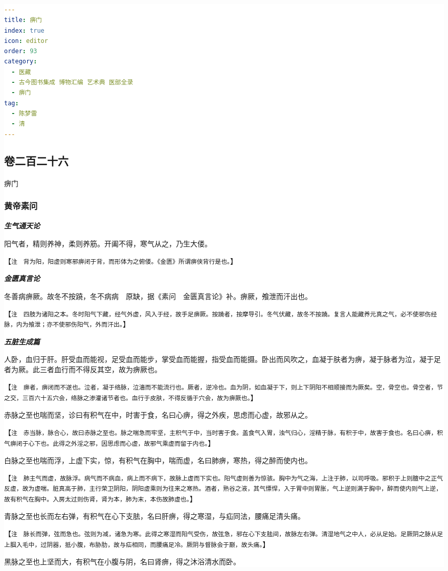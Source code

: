 ```yaml
---
title: 痹门
index: true
icon: editor
order: 93
category:
  - 医藏
  - 古今图书集成 博物汇编 艺术典 医部全录
  - 痹门
tag:
  - 陈梦雷
  - 清
---
```


## 卷二百二十六  

痹门  

### 黄帝素问  

***生气通天论***  

阳气者，精则养神，柔则养筋。开阖不得，寒气从之，乃生大偻。  

【`注　背为阳，阳虚则寒邪痹闭于背，而形体为之俯偻。《金匮》所谓痹侠背行是也。`】  

***金匮真言论***  

冬善病痹厥。故冬不按蹺，冬不病病　原缺，据《素问　金匮真言论》补。痹厥，飧泄而汗出也。  

【`注　四肢为诸阳之本。冬时阳气下藏，经气外虚，风入于经，故手足痹厥。按蹺者，按摩导引。冬气伏藏，故冬不按蹺。复言人能藏养元真之气，必不使邪伤经脉，内为飧泄；亦不使邪伤阳气，外而汗出。`】  

***五脏生成篇***  

人卧，血归于肝。肝受血而能视，足受血而能步，掌受血而能握，指受血而能摄。卧出而风吹之，血凝于肤者为痹，凝于脉者为泣，凝于足者为厥。此三者血行而不得反其空，故为痹厥也。  

【`注　痹者，痹闭而不遂也。泣者，凝于络脉，泣濇而不能流行也。厥者，逆冷也。血为阴，如血凝于下，则上下阴阳不相顺接而为厥矣。空，骨空也。骨空者，节之交，三百六十五穴会，络脉之渗灌诸节者也。血行于皮肤，不得反循于穴会，故为痹厥也。`】  

赤脉之至也喘而坚，诊曰有积气在中，时害于食，名曰心痹，得之外疾，思虑而心虚，故邪从之。  

【`注　赤当脉，脉合心，故曰赤脉之至也。脉之喘急而牢坚，主积气于中，当时害于食。盖食气入胃，浊气归心，淫精于脉，有积于中，故害于食也。名曰心痹，积气痹闭于心下也。此得之外淫之邪，因思虑而心虚，故邪气乘虚而留于内也。`】  

白脉之至也喘而浮，上虚下实，惊，有积气在胸中，喘而虚，名曰肺痹，寒热，得之醉而使内也。  

【`注　肺主气而虚，故脉浮。病气而不病血，病上而不病下，故脉上虚而下实也。阳气虚则善为惊骇。胸中为气之海，上注于肺，以司呼吸。邪积于上则膻中之正气反虚，故为虚喘。脏真高于肺，主行荣卫阴阳，阴阳虚乘则为往来之寒热。酒者，熟谷之液，其气慓悍，入于胃中则胃胀，气上逆则满于胸中，醉而使内则气上逆，故有积气在胸中。入房太过则伤肾，肾为本，肺为末，本伤故肺虚也。`】  

青脉之至也长而左右弹，有积气在心下支胠，名曰肝痹，得之寒湿，与疝同法，腰痛足清头痛。  

【`注　脉长而弹，弦而急也。弦则为减，诸急为寒。此得之寒湿而阳气受伤，故弦急，邪在心下支胠间，故脉左右弹。清湿地气之中人，必从足始。足厥阴之脉从足上腘入毛中，过阴器，抵小腹，布胁肋，故与疝相同，而腰痛足冷。厥阴与督脉会于巅，故头痛。`】  

黑脉之至也上坚而大，有积气在小腹与阴，名曰肾痹，得之沐浴清水而卧。  
